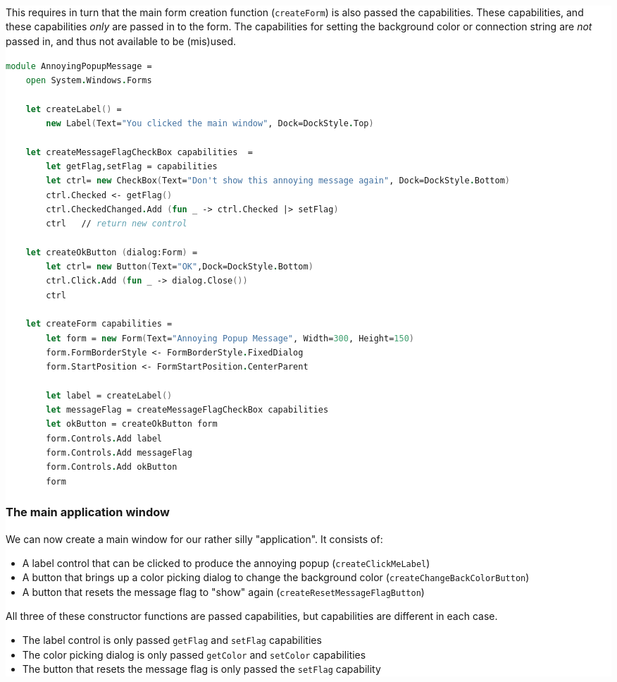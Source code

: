 This requires in turn that the main form creation function (`createForm`) is also passed the capabilities.
These capabilities, and these capabilities *only* are passed in to the form. The capabilities for setting the background color or connection string are *not* passed in,
and thus not available to be (mis)used.

```fsharp
module AnnoyingPopupMessage =
    open System.Windows.Forms

    let createLabel() =
        new Label(Text="You clicked the main window", Dock=DockStyle.Top)

    let createMessageFlagCheckBox capabilities  =
        let getFlag,setFlag = capabilities
        let ctrl= new CheckBox(Text="Don't show this annoying message again", Dock=DockStyle.Bottom)
        ctrl.Checked <- getFlag()
        ctrl.CheckedChanged.Add (fun _ -> ctrl.Checked |> setFlag)
        ctrl   // return new control

    let createOkButton (dialog:Form) =
        let ctrl= new Button(Text="OK",Dock=DockStyle.Bottom)
        ctrl.Click.Add (fun _ -> dialog.Close())
        ctrl

    let createForm capabilities =
        let form = new Form(Text="Annoying Popup Message", Width=300, Height=150)
        form.FormBorderStyle <- FormBorderStyle.FixedDialog
        form.StartPosition <- FormStartPosition.CenterParent

        let label = createLabel()
        let messageFlag = createMessageFlagCheckBox capabilities
        let okButton = createOkButton form
        form.Controls.Add label
        form.Controls.Add messageFlag
        form.Controls.Add okButton
        form
```

### The main application window

We can now create a main window for our rather silly "application". It consists of:

* A label control that can be clicked to produce the annoying popup (`createClickMeLabel`)
* A button that brings up a color picking dialog to change the background color (`createChangeBackColorButton`)
* A button that resets the message flag to "show" again (`createResetMessageFlagButton`)

All three of these constructor functions are passed capabilities, but capabilities are different in each case.

* The label control is only passed `getFlag` and `setFlag` capabilities
* The color picking dialog is only passed `getColor` and `setColor` capabilities
* The button that resets the message flag is only passed the `setFlag` capability
